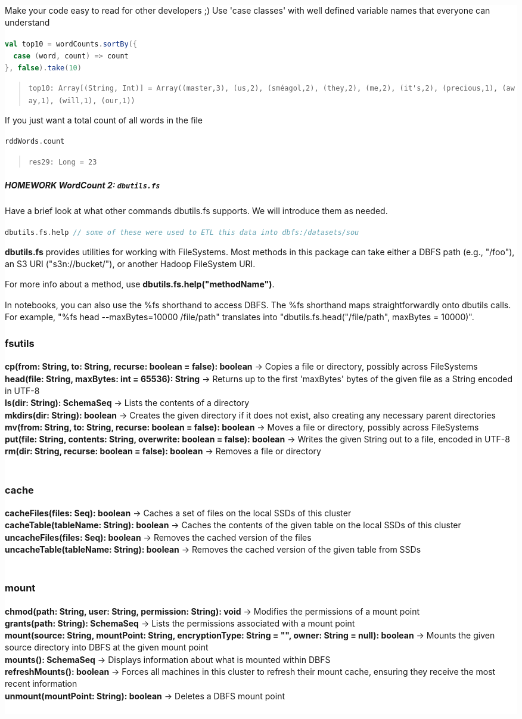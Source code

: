 Make your code easy to read for other developers ;)
Use 'case classes' with well defined variable names that everyone can understand

``` scala
val top10 = wordCounts.sortBy({
  case (word, count) => count
}, false).take(10)
```

>     top10: Array[(String, Int)] = Array((master,3), (us,2), (sméagol,2), (they,2), (me,2), (it's,2), (precious,1), (away,1), (will,1), (our,1))

If you just want a total count of all words in the file

``` scala
rddWords.count
```

>     res29: Long = 23

##### HOMEWORK WordCount 2: `dbutils.fs`

Have a brief look at what other commands dbutils.fs supports. We will introduce them as needed.

``` scala
dbutils.fs.help // some of these were used to ETL this data into dbfs:/datasets/sou 
```

<p class="htmlSandbox"><div class = "ansiout"><b>dbutils.fs</b> provides utilities for working with FileSystems. Most methods in
this package can take either a DBFS path (e.g., "/foo"), an S3 URI ("s3n://bucket/"), or
another Hadoop FileSystem URI.

For more info about a method, use <b>dbutils.fs.help("methodName")</b>.

In notebooks, you can also use the %fs shorthand to access DBFS. The %fs shorthand maps
straightforwardly onto dbutils calls. For example, "%fs head --maxBytes=10000 /file/path"
translates into "dbutils.fs.head("/file/path", maxBytes = 10000)".
      <h3>fsutils</h3><b>cp(from: String, to: String, recurse: boolean = false): boolean</b> -> Copies a file or directory, possibly across FileSystems<br /><b>head(file: String, maxBytes: int = 65536): String</b> -> Returns up to the first 'maxBytes' bytes of the given file as a String encoded in UTF-8<br /><b>ls(dir: String): SchemaSeq</b> -> Lists the contents of a directory<br /><b>mkdirs(dir: String): boolean</b> -> Creates the given directory if it does not exist, also creating any necessary parent directories<br /><b>mv(from: String, to: String, recurse: boolean = false): boolean</b> -> Moves a file or directory, possibly across FileSystems<br /><b>put(file: String, contents: String, overwrite: boolean = false): boolean</b> -> Writes the given String out to a file, encoded in UTF-8<br /><b>rm(dir: String, recurse: boolean = false): boolean</b> -> Removes a file or directory<br /><br /><h3>cache</h3><b>cacheFiles(files: Seq): boolean</b> -> Caches a set of files on the local SSDs of this cluster<br /><b>cacheTable(tableName: String): boolean</b> -> Caches the contents of the given table on the local SSDs of this cluster<br /><b>uncacheFiles(files: Seq): boolean</b> -> Removes the cached version of the files<br /><b>uncacheTable(tableName: String): boolean</b> -> Removes the cached version of the given table from SSDs<br /><br /><h3>mount</h3><b>chmod(path: String, user: String, permission: String): void</b> -> Modifies the permissions of a mount point<br /><b>grants(path: String): SchemaSeq</b> -> Lists the permissions associated with a mount point<br /><b>mount(source: String, mountPoint: String, encryptionType: String = "", owner: String = null): boolean</b> -> Mounts the given source directory into DBFS at the given mount point<br /><b>mounts(): SchemaSeq</b> -> Displays information about what is mounted within DBFS<br /><b>refreshMounts(): boolean</b> -> Forces all machines in this cluster to refresh their mount cache, ensuring they receive the most recent information<br /><b>unmount(mountPoint: String): boolean</b> -> Deletes a DBFS mount point<br /><br /></div></p>
